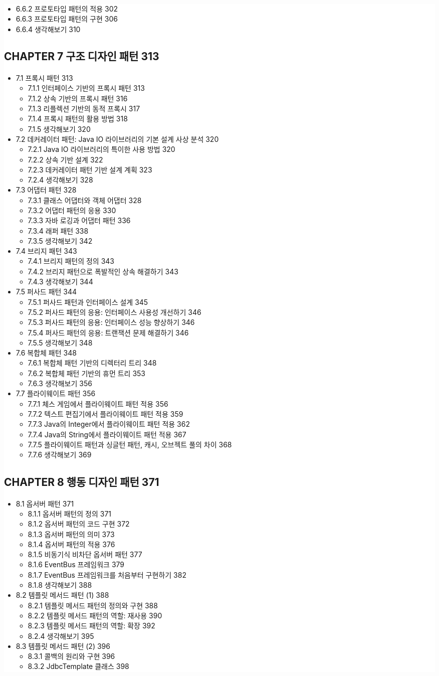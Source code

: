  * 6.6.2 프로토타입 패턴의 적용 302
  * 6.6.3 프로토타입 패턴의 구현 306
  * 6.6.4 생각해보기 310

## CHAPTER 7 구조 디자인 패턴 313
* 7.1 프록시 패턴 313
  * 7.1.1 인터페이스 기반의 프록시 패턴 313
  * 7.1.2 상속 기반의 프록시 패턴 316
  * 7.1.3 리플렉션 기반의 동적 프록시 317
  * 7.1.4 프록시 패턴의 활용 방법 318
  * 7.1.5 생각해보기 320
* 7.2 데커레이터 패턴: Java IO 라이브러리의 기본 설계 사상 분석 320
  * 7.2.1 Java IO 라이브러리의 특이한 사용 방법 320
  * 7.2.2 상속 기반 설계 322
  * 7.2.3 데커레이터 패턴 기반 설계 계획 323
  * 7.2.4 생각해보기 328
* 7.3 어댑터 패턴 328
  * 7.3.1 클래스 어댑터와 객체 어댑터 328
  * 7.3.2 어댑터 패턴의 응용 330
  * 7.3.3 자바 로깅과 어댑터 패턴 336
  * 7.3.4 래퍼 패턴 338
  * 7.3.5 생각해보기 342
* 7.4 브리지 패턴 343
  * 7.4.1 브리지 패턴의 정의 343
  * 7.4.2 브리지 패턴으로 폭발적인 상속 해결하기 343
  * 7.4.3 생각해보기 344
* 7.5 퍼사드 패턴 344
  * 7.5.1 퍼사드 패턴과 인터페이스 설계 345
  * 7.5.2 퍼사드 패턴의 응용: 인터페이스 사용성 개선하기 346
  * 7.5.3 퍼사드 패턴의 응용: 인터페이스 성능 향상하기 346
  * 7.5.4 퍼사드 패턴의 응용: 트랜잭션 문제 해결하기 346
  * 7.5.5 생각해보기 348
* 7.6 복합체 패턴 348
  * 7.6.1 복합체 패턴 기반의 디렉터리 트리 348
  * 7.6.2 복합체 패턴 기반의 휴먼 트리 353
  * 7.6.3 생각해보기 356
* 7.7 플라이웨이트 패턴 356
  * 7.7.1 체스 게임에서 플라이웨이트 패턴 적용 356
  * 7.7.2 텍스트 편집기에서 플라이웨이트 패턴 적용 359
  * 7.7.3 Java의 Integer에서 플라이웨이트 패턴 적용 362
  * 7.7.4 Java의 String에서 플라이웨이트 패턴 적용 367
  * 7.7.5 플라이웨이트 패턴과 싱글턴 패턴, 캐시, 오브젝트 풀의 차이 368
  * 7.7.6 생각해보기 369

## CHAPTER 8 행동 디자인 패턴 371
* 8.1 옵서버 패턴 371
  * 8.1.1 옵서버 패턴의 정의 371
  * 8.1.2 옵서버 패턴의 코드 구현 372
  * 8.1.3 옵서버 패턴의 의미 373
  * 8.1.4 옵서버 패턴의 적용 376
  * 8.1.5 비동기식 비차단 옵서버 패턴 377
  * 8.1.6 EventBus 프레임워크 379
  * 8.1.7 EventBus 프레임워크를 처음부터 구현하기 382
  * 8.1.8 생각해보기 388
* 8.2 템플릿 메서드 패턴 (1) 388
  * 8.2.1 템플릿 메서드 패턴의 정의와 구현 388
  * 8.2.2 템플릿 메서드 패턴의 역할: 재사용 390
  * 8.2.3 템플릿 메서드 패턴의 역할: 확장 392
  * 8.2.4 생각해보기 395
* 8.3 템플릿 메서드 패턴 (2) 396
  * 8.3.1 콜백의 원리와 구현 396
  * 8.3.2 JdbcTemplate 클래스 398